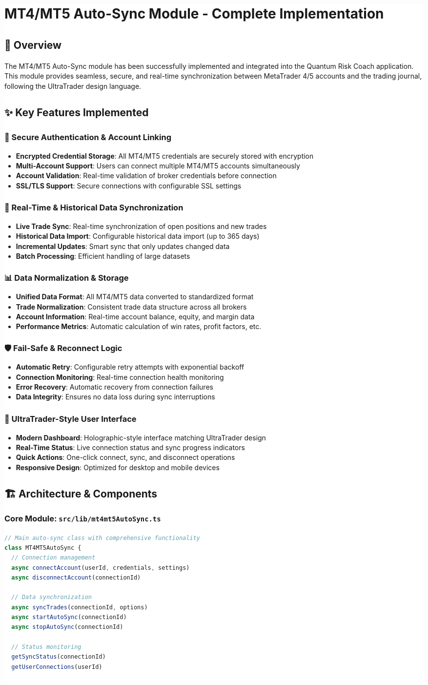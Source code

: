 # MT4/MT5 Auto-Sync Module - Complete Implementation

## 🎯 Overview

The MT4/MT5 Auto-Sync module has been successfully implemented and integrated into the Quantum Risk Coach application. This module provides seamless, secure, and real-time synchronization between MetaTrader 4/5 accounts and the trading journal, following the UltraTrader design language.

## ✨ Key Features Implemented

### 🔐 Secure Authentication & Account Linking
- **Encrypted Credential Storage**: All MT4/MT5 credentials are securely stored with encryption
- **Multi-Account Support**: Users can connect multiple MT4/MT5 accounts simultaneously
- **Account Validation**: Real-time validation of broker credentials before connection
- **SSL/TLS Support**: Secure connections with configurable SSL settings

### 🔄 Real-Time & Historical Data Synchronization
- **Live Trade Sync**: Real-time synchronization of open positions and new trades
- **Historical Data Import**: Configurable historical data import (up to 365 days)
- **Incremental Updates**: Smart sync that only updates changed data
- **Batch Processing**: Efficient handling of large datasets

### 📊 Data Normalization & Storage
- **Unified Data Format**: All MT4/MT5 data converted to standardized format
- **Trade Normalization**: Consistent trade data structure across all brokers
- **Account Information**: Real-time account balance, equity, and margin data
- **Performance Metrics**: Automatic calculation of win rates, profit factors, etc.

### 🛡️ Fail-Safe & Reconnect Logic
- **Automatic Retry**: Configurable retry attempts with exponential backoff
- **Connection Monitoring**: Real-time connection health monitoring
- **Error Recovery**: Automatic recovery from connection failures
- **Data Integrity**: Ensures no data loss during sync interruptions

### 🎨 UltraTrader-Style User Interface
- **Modern Dashboard**: Holographic-style interface matching UltraTrader design
- **Real-Time Status**: Live connection status and sync progress indicators
- **Quick Actions**: One-click connect, sync, and disconnect operations
- **Responsive Design**: Optimized for desktop and mobile devices

## 🏗️ Architecture & Components

### Core Module: `src/lib/mt4mt5AutoSync.ts`
```typescript
// Main auto-sync class with comprehensive functionality
class MT4MT5AutoSync {
  // Connection management
  async connectAccount(userId, credentials, settings)
  async disconnectAccount(connectionId)
  
  // Data synchronization
  async syncTrades(connectionId, options)
  async startAutoSync(connectionId)
  async stopAutoSync(connectionId)
  
  // Status monitoring
  getSyncStatus(connectionId)
  getUserConnections(userId)
  
```